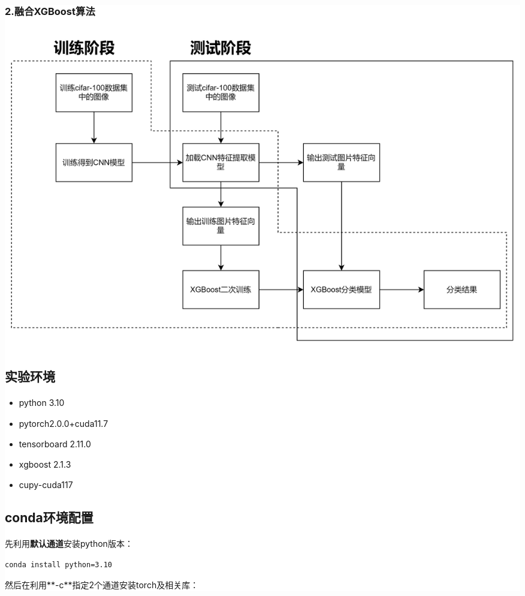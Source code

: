 

### 2.融合XGBoost算法

![merge XGBoost Flowchart](assets/流程图.svg)
## 实验环境

- python 3.10

- pytorch2.0.0+cuda11.7

- tensorboard 2.11.0

- xgboost 2.1.3

- cupy-cuda117

## conda环境配置

先利用**默认通道**安装python版本：

```bash
conda install python=3.10
```

然后在利用**-c**指定2个通道安装torch及相关库：
